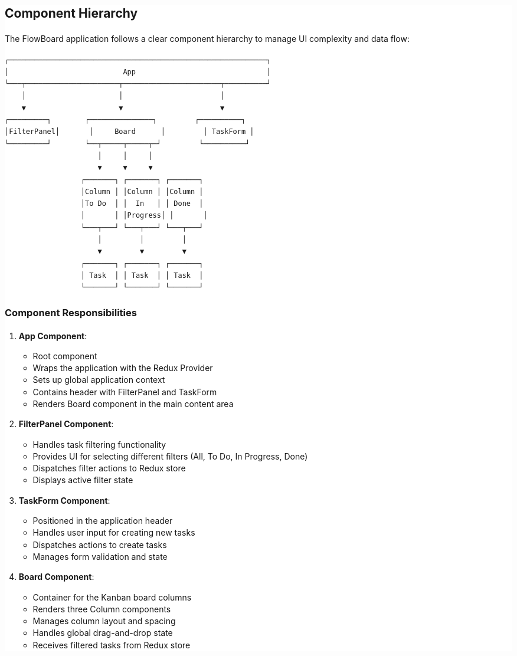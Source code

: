 ## Component Hierarchy

The FlowBoard application follows a clear component hierarchy to manage UI complexity and data flow:

```
┌─────────────────────────────────────────────────────────────┐
│                           App                               │
└───┬──────────────────────┬───────────────────────┬──────────┘
    │                      │                       │
    ▼                      ▼                       ▼
┌─────────┐        ┌───────────────┐         ┌──────────┐
│FilterPanel│       │     Board      │         │ TaskForm │
└─────────┘        └──┬─────┬─────┬─┘         └──────────┘
                      │     │     │
                      ▼     ▼     ▼
                  ┌───────┐ ┌───────┐ ┌───────┐
                  │Column │ │Column │ │Column │
                  │To Do  │ │  In   │ │ Done  │
                  │       │ │Progress│ │       │
                  └───┬───┘ └───┬───┘ └───┬───┘
                      │         │         │
                      ▼         ▼         ▼
                  ┌───────┐ ┌───────┐ ┌───────┐
                  │ Task  │ │ Task  │ │ Task  │
                  └───────┘ └───────┘ └───────┘
```

### Component Responsibilities

1. **App Component**:
   - Root component
   - Wraps the application with the Redux Provider
   - Sets up global application context
   - Contains header with FilterPanel and TaskForm
   - Renders Board component in the main content area

2. **FilterPanel Component**:
   - Handles task filtering functionality
   - Provides UI for selecting different filters (All, To Do, In Progress, Done)
   - Dispatches filter actions to Redux store
   - Displays active filter state

3. **TaskForm Component**:
   - Positioned in the application header
   - Handles user input for creating new tasks
   - Dispatches actions to create tasks
   - Manages form validation and state

4. **Board Component**:
   - Container for the Kanban board columns
   - Renders three Column components
   - Manages column layout and spacing
   - Handles global drag-and-drop state
   - Receives filtered tasks from Redux store

